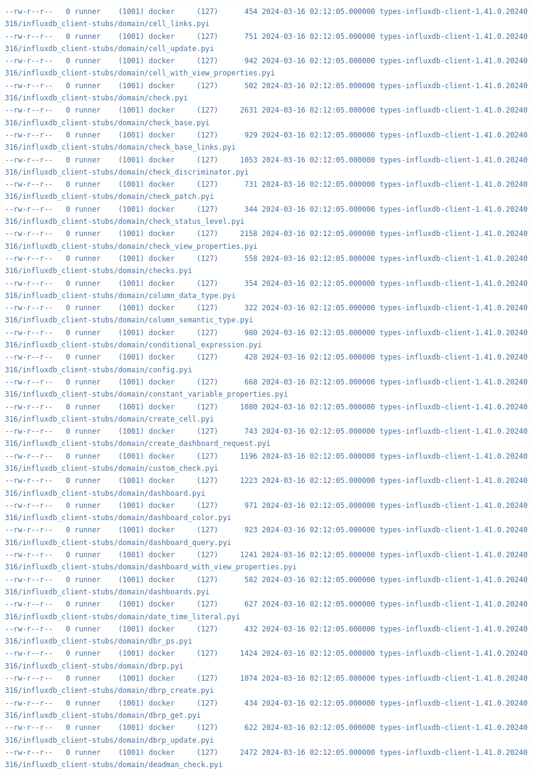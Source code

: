 ```diff
--rw-r--r--   0 runner    (1001) docker     (127)      454 2024-03-16 02:12:05.000000 types-influxdb-client-1.41.0.20240316/influxdb_client-stubs/domain/cell_links.pyi
--rw-r--r--   0 runner    (1001) docker     (127)      751 2024-03-16 02:12:05.000000 types-influxdb-client-1.41.0.20240316/influxdb_client-stubs/domain/cell_update.pyi
--rw-r--r--   0 runner    (1001) docker     (127)      942 2024-03-16 02:12:05.000000 types-influxdb-client-1.41.0.20240316/influxdb_client-stubs/domain/cell_with_view_properties.pyi
--rw-r--r--   0 runner    (1001) docker     (127)      502 2024-03-16 02:12:05.000000 types-influxdb-client-1.41.0.20240316/influxdb_client-stubs/domain/check.pyi
--rw-r--r--   0 runner    (1001) docker     (127)     2631 2024-03-16 02:12:05.000000 types-influxdb-client-1.41.0.20240316/influxdb_client-stubs/domain/check_base.pyi
--rw-r--r--   0 runner    (1001) docker     (127)      929 2024-03-16 02:12:05.000000 types-influxdb-client-1.41.0.20240316/influxdb_client-stubs/domain/check_base_links.pyi
--rw-r--r--   0 runner    (1001) docker     (127)     1053 2024-03-16 02:12:05.000000 types-influxdb-client-1.41.0.20240316/influxdb_client-stubs/domain/check_discriminator.pyi
--rw-r--r--   0 runner    (1001) docker     (127)      731 2024-03-16 02:12:05.000000 types-influxdb-client-1.41.0.20240316/influxdb_client-stubs/domain/check_patch.pyi
--rw-r--r--   0 runner    (1001) docker     (127)      344 2024-03-16 02:12:05.000000 types-influxdb-client-1.41.0.20240316/influxdb_client-stubs/domain/check_status_level.pyi
--rw-r--r--   0 runner    (1001) docker     (127)     2158 2024-03-16 02:12:05.000000 types-influxdb-client-1.41.0.20240316/influxdb_client-stubs/domain/check_view_properties.pyi
--rw-r--r--   0 runner    (1001) docker     (127)      558 2024-03-16 02:12:05.000000 types-influxdb-client-1.41.0.20240316/influxdb_client-stubs/domain/checks.pyi
--rw-r--r--   0 runner    (1001) docker     (127)      354 2024-03-16 02:12:05.000000 types-influxdb-client-1.41.0.20240316/influxdb_client-stubs/domain/column_data_type.pyi
--rw-r--r--   0 runner    (1001) docker     (127)      322 2024-03-16 02:12:05.000000 types-influxdb-client-1.41.0.20240316/influxdb_client-stubs/domain/column_semantic_type.pyi
--rw-r--r--   0 runner    (1001) docker     (127)      980 2024-03-16 02:12:05.000000 types-influxdb-client-1.41.0.20240316/influxdb_client-stubs/domain/conditional_expression.pyi
--rw-r--r--   0 runner    (1001) docker     (127)      428 2024-03-16 02:12:05.000000 types-influxdb-client-1.41.0.20240316/influxdb_client-stubs/domain/config.pyi
--rw-r--r--   0 runner    (1001) docker     (127)      668 2024-03-16 02:12:05.000000 types-influxdb-client-1.41.0.20240316/influxdb_client-stubs/domain/constant_variable_properties.pyi
--rw-r--r--   0 runner    (1001) docker     (127)     1080 2024-03-16 02:12:05.000000 types-influxdb-client-1.41.0.20240316/influxdb_client-stubs/domain/create_cell.pyi
--rw-r--r--   0 runner    (1001) docker     (127)      743 2024-03-16 02:12:05.000000 types-influxdb-client-1.41.0.20240316/influxdb_client-stubs/domain/create_dashboard_request.pyi
--rw-r--r--   0 runner    (1001) docker     (127)     1196 2024-03-16 02:12:05.000000 types-influxdb-client-1.41.0.20240316/influxdb_client-stubs/domain/custom_check.pyi
--rw-r--r--   0 runner    (1001) docker     (127)     1223 2024-03-16 02:12:05.000000 types-influxdb-client-1.41.0.20240316/influxdb_client-stubs/domain/dashboard.pyi
--rw-r--r--   0 runner    (1001) docker     (127)      971 2024-03-16 02:12:05.000000 types-influxdb-client-1.41.0.20240316/influxdb_client-stubs/domain/dashboard_color.pyi
--rw-r--r--   0 runner    (1001) docker     (127)      923 2024-03-16 02:12:05.000000 types-influxdb-client-1.41.0.20240316/influxdb_client-stubs/domain/dashboard_query.pyi
--rw-r--r--   0 runner    (1001) docker     (127)     1241 2024-03-16 02:12:05.000000 types-influxdb-client-1.41.0.20240316/influxdb_client-stubs/domain/dashboard_with_view_properties.pyi
--rw-r--r--   0 runner    (1001) docker     (127)      582 2024-03-16 02:12:05.000000 types-influxdb-client-1.41.0.20240316/influxdb_client-stubs/domain/dashboards.pyi
--rw-r--r--   0 runner    (1001) docker     (127)      627 2024-03-16 02:12:05.000000 types-influxdb-client-1.41.0.20240316/influxdb_client-stubs/domain/date_time_literal.pyi
--rw-r--r--   0 runner    (1001) docker     (127)      432 2024-03-16 02:12:05.000000 types-influxdb-client-1.41.0.20240316/influxdb_client-stubs/domain/dbr_ps.pyi
--rw-r--r--   0 runner    (1001) docker     (127)     1424 2024-03-16 02:12:05.000000 types-influxdb-client-1.41.0.20240316/influxdb_client-stubs/domain/dbrp.pyi
--rw-r--r--   0 runner    (1001) docker     (127)     1074 2024-03-16 02:12:05.000000 types-influxdb-client-1.41.0.20240316/influxdb_client-stubs/domain/dbrp_create.pyi
--rw-r--r--   0 runner    (1001) docker     (127)      434 2024-03-16 02:12:05.000000 types-influxdb-client-1.41.0.20240316/influxdb_client-stubs/domain/dbrp_get.pyi
--rw-r--r--   0 runner    (1001) docker     (127)      622 2024-03-16 02:12:05.000000 types-influxdb-client-1.41.0.20240316/influxdb_client-stubs/domain/dbrp_update.pyi
--rw-r--r--   0 runner    (1001) docker     (127)     2472 2024-03-16 02:12:05.000000 types-influxdb-client-1.41.0.20240316/influxdb_client-stubs/domain/deadman_check.pyi
```